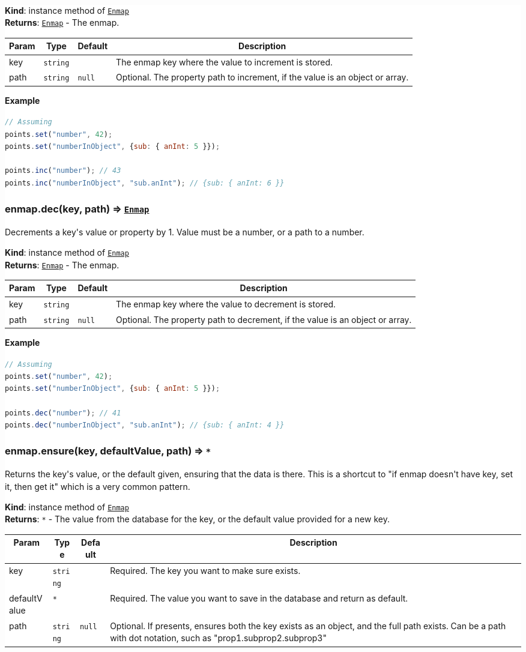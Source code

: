 **Kind**: instance method of [<code>Enmap</code>](#enmap-map)  
**Returns**: [<code>Enmap</code>](#enmap-map) - The enmap.  

| Param | Type | Default | Description |
| --- | --- | --- | --- |
| key | <code>string</code> |  | The enmap key where the value to increment is stored. |
| path | <code>string</code> | <code>null</code> | Optional. The property path to increment, if the value is an object or array. |

**Example**  
```js
// Assuming
points.set("number", 42);
points.set("numberInObject", {sub: { anInt: 5 }});

points.inc("number"); // 43
points.inc("numberInObject", "sub.anInt"); // {sub: { anInt: 6 }}
```
<a name="Enmap+dec"></a>

### enmap.dec(key, path) ⇒ [<code>Enmap</code>](#enmap-map)
Decrements a key's value or property by 1. Value must be a number, or a path to a number.

**Kind**: instance method of [<code>Enmap</code>](#enmap-map)  
**Returns**: [<code>Enmap</code>](#enmap-map) - The enmap.  

| Param | Type | Default | Description |
| --- | --- | --- | --- |
| key | <code>string</code> |  | The enmap key where the value to decrement is stored. |
| path | <code>string</code> | <code>null</code> | Optional. The property path to decrement, if the value is an object or array. |

**Example**  
```js
// Assuming
points.set("number", 42);
points.set("numberInObject", {sub: { anInt: 5 }});

points.dec("number"); // 41
points.dec("numberInObject", "sub.anInt"); // {sub: { anInt: 4 }}
```
<a name="Enmap+ensure"></a>

### enmap.ensure(key, defaultValue, path) ⇒ <code>\*</code>
Returns the key's value, or the default given, ensuring that the data is there.
This is a shortcut to "if enmap doesn't have key, set it, then get it" which is a very common pattern.

**Kind**: instance method of [<code>Enmap</code>](#enmap-map)  
**Returns**: <code>\*</code> - The value from the database for the key, or the default value provided for a new key.  

| Param | Type | Default | Description |
| --- | --- | --- | --- |
| key | <code>string</code> |  | Required. The key you want to make sure exists. |
| defaultValue | <code>\*</code> |  | Required. The value you want to save in the database and return as default. |
| path | <code>string</code> | <code>null</code> | Optional. If presents, ensures both the key exists as an object, and the full path exists. Can be a path with dot notation, such as "prop1.subprop2.subprop3" |
